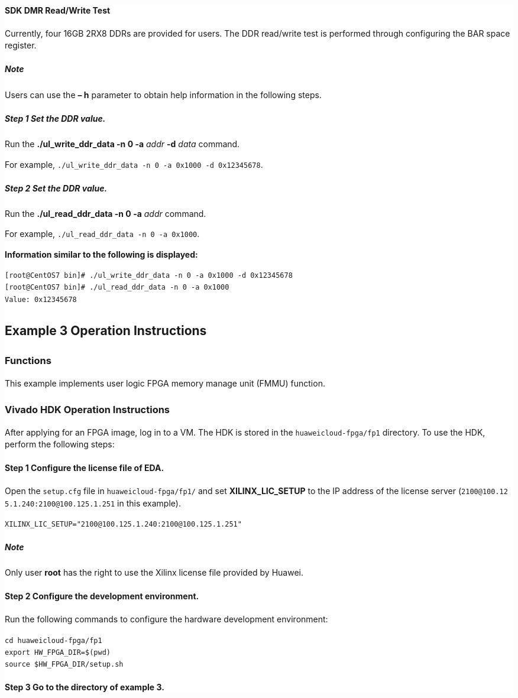 
#### SDK DMR Read/Write Test

Currently, four 16GB 2RX8 DDRs are provided for users. The DDR read/write test is performed through configuring the BAR space register.

##### Note
Users can use the **– h** parameter to obtain help information in the following steps.

##### Step 1 Set the DDR value.

Run the **./ul_write_ddr_data -n 0 -a** *addr* **-d** *data* command.

For example, `./ul_write_ddr_data -n 0 -a 0x1000 -d 0x12345678`.  

##### Step 2 Set the DDR value.
Run the **./ul_read_ddr_data -n 0 -a** *addr* command.

For example, `./ul_read_ddr_data -n 0 -a 0x1000`.  

**Information similar to the following is displayed:**

	[root@CentOS7 bin]# ./ul_write_ddr_data -n 0 -a 0x1000 -d 0x12345678
	[root@CentOS7 bin]# ./ul_read_ddr_data -n 0 -a 0x1000
	Value: 0x12345678


Example 3 Operation Instructions
------------

### Functions

This example implements user logic FPGA memory manage unit (FMMU) function.

### Vivado HDK Operation Instructions

After applying for an FPGA image, log in to a VM. The HDK is stored in the `huaweicloud-fpga/fp1` directory. To use the HDK, perform the following steps:

#### Step 1 Configure the license file of EDA.

Open the `setup.cfg` file in `huaweicloud-fpga/fp1/` and set **XILINX_LIC_SETUP** to the IP address of the license server (`2100@100.125.1.240:2100@100.125.1.251` in this example).

`XILINX_LIC_SETUP="2100@100.125.1.240:2100@100.125.1.251"`

##### Note
Only user **root** has the right to use the Xilinx license file provided by Huawei.

#### Step 2 Configure the development environment.

Run the following commands to configure the hardware development environment:

`cd huaweicloud-fpga/fp1`  
`export HW_FPGA_DIR=$(pwd)`  
`source $HW_FPGA_DIR/setup.sh`

#### Step 3 Go to the directory of example 3.
